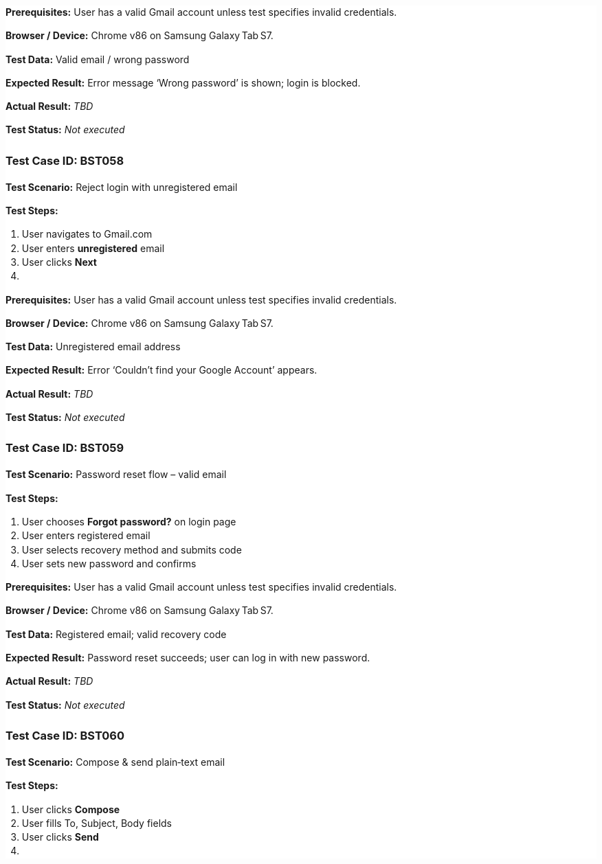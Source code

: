 **Prerequisites:** User has a valid Gmail account unless test specifies invalid credentials.

**Browser / Device:** Chrome v86 on Samsung Galaxy Tab S7.

**Test Data:** Valid email / wrong password

**Expected Result:** Error message ‘Wrong password’ is shown; login is blocked.

**Actual Result:** _TBD_

**Test Status:** _Not executed_

### Test Case ID: BST058
**Test Scenario:** Reject login with unregistered email

**Test Steps:**
1. User navigates to Gmail.com
2. User enters **unregistered** email
3. User clicks **Next**
4. 

**Prerequisites:** User has a valid Gmail account unless test specifies invalid credentials.

**Browser / Device:** Chrome v86 on Samsung Galaxy Tab S7.

**Test Data:** Unregistered email address

**Expected Result:** Error ‘Couldn’t find your Google Account’ appears.

**Actual Result:** _TBD_

**Test Status:** _Not executed_

### Test Case ID: BST059
**Test Scenario:** Password reset flow – valid email

**Test Steps:**
1. User chooses **Forgot password?** on login page
2. User enters registered email
3. User selects recovery method and submits code
4. User sets new password and confirms

**Prerequisites:** User has a valid Gmail account unless test specifies invalid credentials.

**Browser / Device:** Chrome v86 on Samsung Galaxy Tab S7.

**Test Data:** Registered email; valid recovery code

**Expected Result:** Password reset succeeds; user can log in with new password.

**Actual Result:** _TBD_

**Test Status:** _Not executed_

### Test Case ID: BST060
**Test Scenario:** Compose & send plain‑text email

**Test Steps:**
1. User clicks **Compose**
2. User fills To, Subject, Body fields
3. User clicks **Send**
4. 
